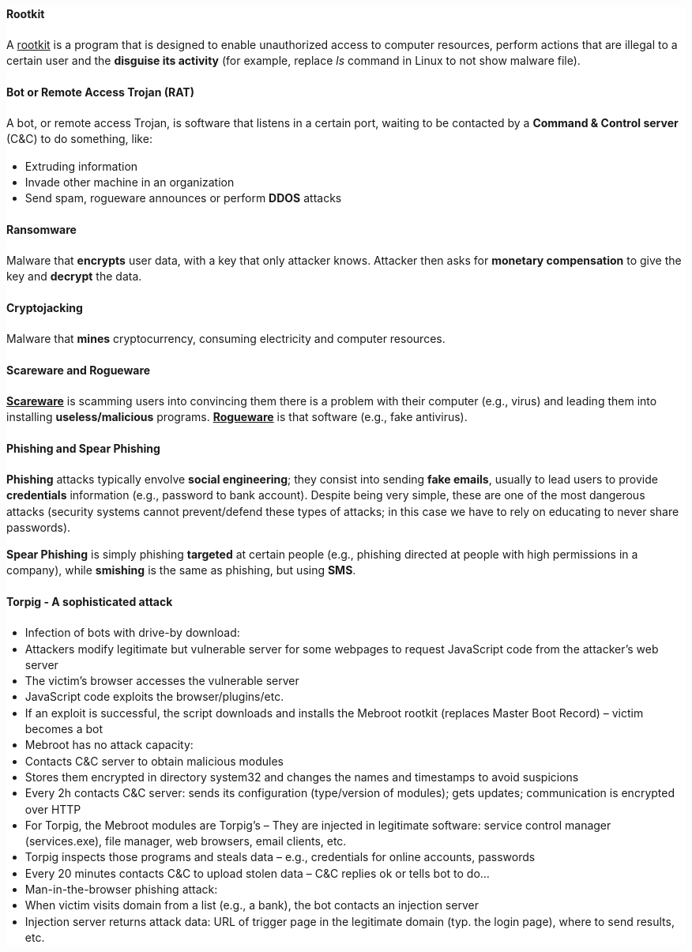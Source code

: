 #### Rootkit

A [rootkit](https://en.wikipedia.org/wiki/Rootkit) is a program that is designed to enable unauthorized access to computer resources, perform actions that are illegal to a certain user and the **disguise its activity** (for example, replace _ls_ command in Linux to not show malware file).

#### Bot or Remote Access Trojan (RAT)

A bot, or remote access Trojan, is software that listens in a certain port, waiting to be contacted by a **Command & Control server** (C&C) to do something, like:

- Extruding information
- Invade other machine in an organization
- Send spam, rogueware announces or perform **DDOS** attacks

#### Ransomware

Malware that **encrypts** user data, with a key that only attacker knows. Attacker then asks for **monetary compensation** to give the key and **decrypt** the data.

#### Cryptojacking

Malware that **mines** cryptocurrency, consuming electricity and computer resources.

#### Scareware and Rogueware

**[Scareware](https://en.wikipedia.org/wiki/Scareware)** is scamming users into convincing them there is a problem with their computer (e.g., virus) and leading them into installing **useless/malicious** programs. **[Rogueware](https://en.wikipedia.org/wiki/Rogue_security_software)** is that software (e.g., fake antivirus).

#### Phishing and Spear Phishing

**Phishing** attacks typically envolve **social engineering**; they consist into sending **fake emails**, usually to lead users to provide **credentials** information (e.g., password to bank account). Despite being very simple, these are one of the most dangerous attacks (security systems cannot prevent/defend these types of attacks; in this case we have to rely on educating to never share passwords).

**Spear Phishing** is simply phishing **targeted** at certain people (e.g., phishing directed at people with high permissions in a company), while **smishing** is the same as phishing, but using **SMS**.

#### Torpig - A sophisticated attack

- Infection of bots with drive-by download:
- Attackers modify legitimate but vulnerable server for some webpages to request JavaScript code from the attacker’s web server
- The victim’s browser accesses the vulnerable server
- JavaScript code exploits the browser/plugins/etc.
- If an exploit is successful, the script downloads and installs the Mebroot rootkit (replaces Master Boot Record) – victim becomes a bot
- Mebroot has no attack capacity:
- Contacts C&C server to obtain malicious modules
- Stores them encrypted in directory system32 and changes the names and timestamps to avoid suspicions
- Every 2h contacts C&C server: sends its configuration (type/version of modules); gets updates; communication is encrypted over HTTP
- For Torpig, the Mebroot modules are Torpig’s – They are injected in legitimate software: service control manager (services.exe), file manager, web browsers, email clients, etc.
- Torpig inspects those programs and steals data – e.g., credentials for online accounts, passwords
- Every 20 minutes contacts C&C to upload stolen data – C&C replies ok or tells bot to do…
- Man-in-the-browser phishing attack:
- When victim visits domain from a list (e.g., a bank), the bot contacts an injection server
- Injection server returns attack data: URL of trigger page in the legitimate domain (typ. the login page), where to send results, etc.